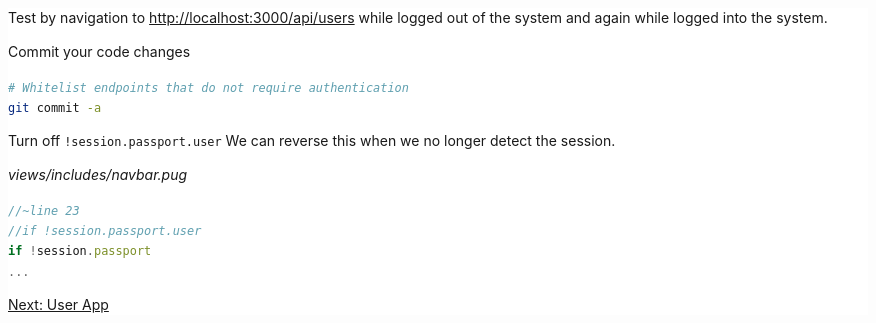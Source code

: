 Test by navigation to [http://localhost:3000/api/users](http://localhost:3000/api/users) while logged out of the system and again while logged into the system.

Commit your code changes
```sh
# Whitelist endpoints that do not require authentication
git commit -a
```

Turn off `!session.passport.user` We can reverse this when we no longer detect the session.

*views/includes/navbar.pug*
```js
//~line 23
//if !session.passport.user
if !session.passport
...
```
[Next: User App](07-UserApp.md)
